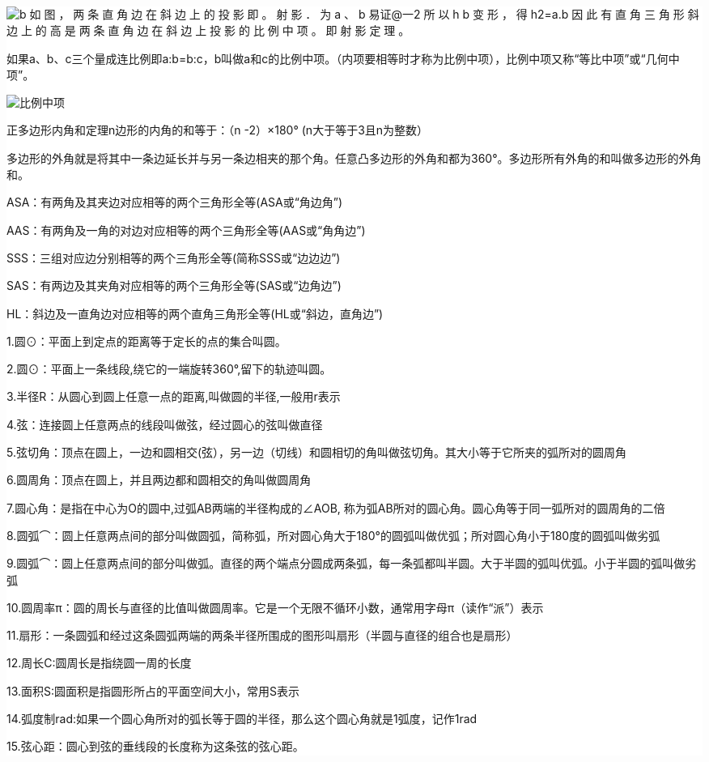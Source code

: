 ![b  如 图 ， 两 条 直 角 边 在 斜 边 上 的 投 影 即 。 射 影 ． 为 a 、  b  易证@一2  所 以  h  b  变 形 ， 得 h2=a.b  因 此 有  直 角 三 角 形 斜 边 上 的 高 是 两 条 直 角 边 在 斜 边 上 投 影 的 比 例 中 项 。  即 射 影 定 理 。 ](file:///C:/Users/admin/AppData/Local/Temp/msohtmlclip1/01/clip_image028.jpg)

 

 

 

如果a、b、c三个量成连比例即a:b=b:c，b叫做a和c的比例中项。（内项要相等时才称为比例中项），比例中项又称“等比中项”或“几何中项”。

 

![比例中项](file:///C:/Users/admin/AppData/Local/Temp/msohtmlclip1/01/clip_image029.jpg)

 

 

 

 

 正多边形内角和定理n边形的内角的和等于：（n -2）×180°   (n大于等于3且n为整数）

 

多边形的外角就是将其中一条边延长并与另一条边相夹的那个角。任意凸多边形的外角和都为360°。多边形所有外角的和叫做多边形的外角和。

 

 ASA：有两角及其夹边对应相等的两个三角形全等(ASA或“角边角”)

AAS：有两角及一角的对边对应相等的两个三角形全等(AAS或“角角边”)

SSS：三组对应边分别相等的两个三角形全等(简称SSS或“边边边”)

SAS：有两边及其夹角对应相等的两个三角形全等(SAS或“边角边”)

HL：斜边及一直角边对应相等的两个直角三角形全等(HL或“斜边，直角边”)

 

 1.圆⊙：平面上到定点的距离等于定长的点的集合叫圆。

2.圆⊙：平面上一条线段,绕它的一端旋转360°,留下的轨迹叫圆。

3.半径R：从圆心到圆上任意一点的距离,叫做圆的半径,一般用r表示

4.弦：连接圆上任意两点的线段叫做弦，经过圆心的弦叫做直径

5.弦切角：顶点在圆上，一边和圆相交(弦），另一边（切线）和圆相切的角叫做弦切角。其大小等于它所夹的弧所对的圆周角

6.圆周角：顶点在圆上，并且两边都和圆相交的角叫做圆周角

7.圆心角：是指在中心为O的圆中,过弧AB两端的半径构成的∠AOB, 称为弧AB所对的圆心角。圆心角等于同一弧所对的圆周角的二倍

8.圆弧⌒：圆上任意两点间的部分叫做圆弧，简称弧，所对圆心角大于180°的圆弧叫做优弧；所对圆心角小于180度的圆弧叫做劣弧

9.圆弧⌒：圆上任意两点间的部分叫做弧。直径的两个端点分圆成两条弧，每一条弧都叫半圆。大于半圆的弧叫优弧。小于半圆的弧叫做劣弧

10.圆周率π：圆的周长与直径的比值叫做圆周率。它是一个无限不循环小数，通常用字母π（读作“派”）表示

11.扇形：一条圆弧和经过这条圆弧两端的两条半径所围成的图形叫扇形（半圆与直径的组合也是扇形）

12.周长C:圆周长是指绕圆一周的长度

13.面积S:圆面积是指圆形所占的平面空间大小，常用S表示

14.弧度制rad:如果一个圆心角所对的弧长等于圆的半径，那么这个圆心角就是1弧度，记作1rad

15.弦心距：圆心到弦的垂线段的长度称为这条弦的弦心距。
